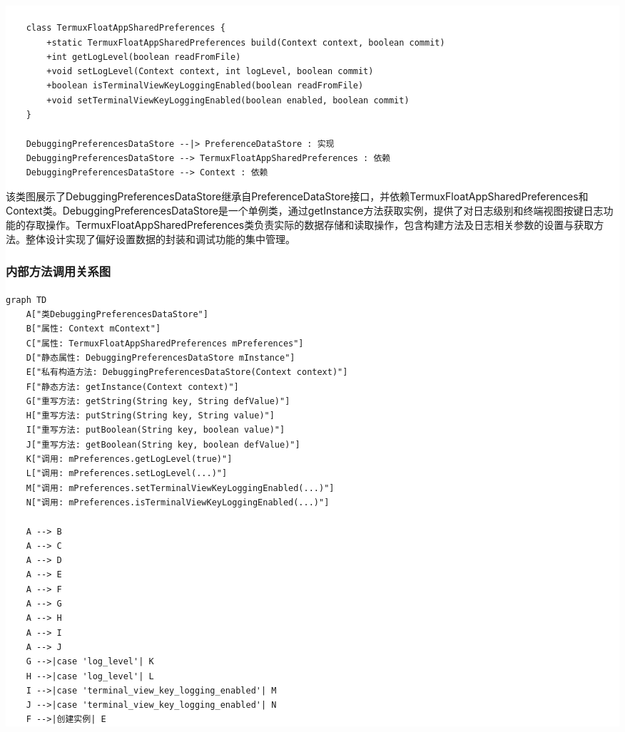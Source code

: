 ```mermaid

    class TermuxFloatAppSharedPreferences {
        +static TermuxFloatAppSharedPreferences build(Context context, boolean commit)
        +int getLogLevel(boolean readFromFile)
        +void setLogLevel(Context context, int logLevel, boolean commit)
        +boolean isTerminalViewKeyLoggingEnabled(boolean readFromFile)
        +void setTerminalViewKeyLoggingEnabled(boolean enabled, boolean commit)
    }

    DebuggingPreferencesDataStore --|> PreferenceDataStore : 实现
    DebuggingPreferencesDataStore --> TermuxFloatAppSharedPreferences : 依赖
    DebuggingPreferencesDataStore --> Context : 依赖
```

该类图展示了DebuggingPreferencesDataStore继承自PreferenceDataStore接口，并依赖TermuxFloatAppSharedPreferences和Context类。DebuggingPreferencesDataStore是一个单例类，通过getInstance方法获取实例，提供了对日志级别和终端视图按键日志功能的存取操作。TermuxFloatAppSharedPreferences类负责实际的数据存储和读取操作，包含构建方法及日志相关参数的设置与获取方法。整体设计实现了偏好设置数据的封装和调试功能的集中管理。


### 内部方法调用关系图

```mermaid
graph TD
    A["类DebuggingPreferencesDataStore"]
    B["属性: Context mContext"]
    C["属性: TermuxFloatAppSharedPreferences mPreferences"]
    D["静态属性: DebuggingPreferencesDataStore mInstance"]
    E["私有构造方法: DebuggingPreferencesDataStore(Context context)"]
    F["静态方法: getInstance(Context context)"]
    G["重写方法: getString(String key, String defValue)"]
    H["重写方法: putString(String key, String value)"]
    I["重写方法: putBoolean(String key, boolean value)"]
    J["重写方法: getBoolean(String key, boolean defValue)"]
    K["调用: mPreferences.getLogLevel(true)"]
    L["调用: mPreferences.setLogLevel(...)"]
    M["调用: mPreferences.setTerminalViewKeyLoggingEnabled(...)"]
    N["调用: mPreferences.isTerminalViewKeyLoggingEnabled(...)"]

    A --> B
    A --> C
    A --> D
    A --> E
    A --> F
    A --> G
    A --> H
    A --> I
    A --> J
    G -->|case 'log_level'| K
    H -->|case 'log_level'| L
    I -->|case 'terminal_view_key_logging_enabled'| M
    J -->|case 'terminal_view_key_logging_enabled'| N
    F -->|创建实例| E
```
